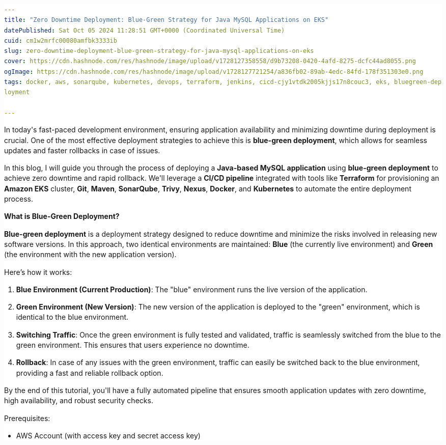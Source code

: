 ```yaml
---
title: "Zero Downtime Deployment: Blue-Green Strategy for Java MySQL Applications on EKS"
datePublished: Sat Oct 05 2024 11:28:51 GMT+0000 (Coordinated Universal Time)
cuid: cm1w2mrfc00080amfbk3333ib
slug: zero-downtime-deployment-blue-green-strategy-for-java-mysql-applications-on-eks
cover: https://cdn.hashnode.com/res/hashnode/image/upload/v1728127358558/d9b73208-0420-4afd-8275-dcfc44ad8055.png
ogImage: https://cdn.hashnode.com/res/hashnode/image/upload/v1728127721254/a836fb02-89ab-4edc-84fd-178f351303e0.png
tags: docker, aws, sonarqube, kubernetes, devops, terraform, jenkins, cicd-cjy1vtdk2005kjjs17n8couc3, eks, bluegreen-deployment

---
```


In today's fast-paced development environment, ensuring application availability and minimizing downtime during deployment is crucial. One of the most effective deployment strategies to achieve this is **blue-green deployment**, which allows for seamless updates and faster rollbacks in case of issues.

In this blog, I will guide you through the process of deploying a **Java-based MySQL application** using **blue-green deployment** to achieve zero downtime and rapid rollback. We'll leverage a **CI/CD pipeline** integrated with tools like **Terraform** for provisioning an **Amazon EKS** cluster, **Git**, **Maven**, **SonarQube**, **Trivy**, **Nexus**, **Docker**, and **Kubernetes** to automate the entire deployment process.

**What is Blue-Green Deployment?**

**Blue-green deployment** is a deployment strategy designed to reduce downtime and minimize the risks involved in releasing new software versions. In this approach, two identical environments are maintained: **Blue** (the currently live environment) and **Green** (the environment with the new application version).

Here’s how it works:

1. **Blue Environment (Current Production)**: The "blue" environment runs the live version of the application.
    
2. **Green Environment (New Version)**: The new version of the application is deployed to the "green" environment, which is identical to the blue environment.
    
3. **Switching Traffic**: Once the green environment is fully tested and validated, traffic is seamlessly switched from the blue to the green environment. This ensures that users experience no downtime.
    
4. **Rollback**: In case of any issues with the green environment, traffic can easily be switched back to the blue environment, providing a fast and reliable rollback option.
    

By the end of this tutorial, you'll have a fully automated pipeline that ensures smooth application updates with zero downtime, high availability, and robust security checks.

Prerequisites:

* AWS Account (with access key and secret access key)
    